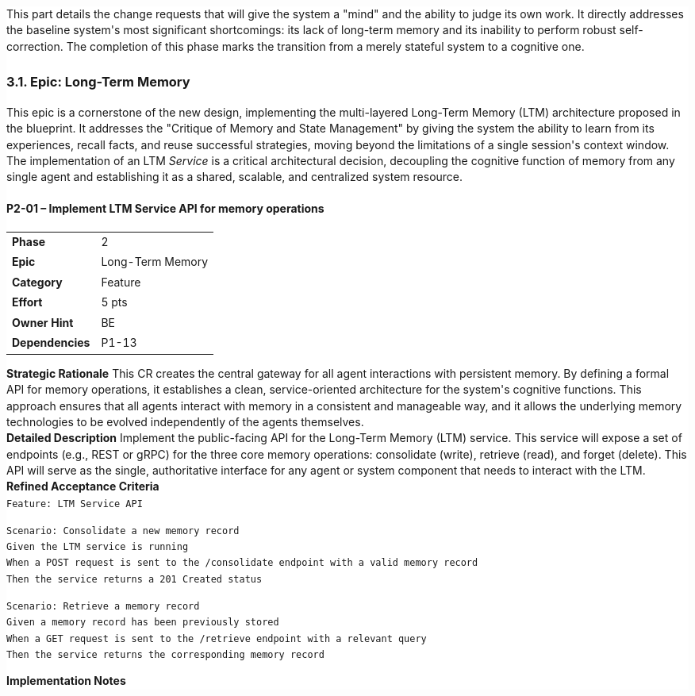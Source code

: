 This part details the change requests that will give the system a "mind" and the ability to judge its own work. It directly addresses the baseline system's most significant shortcomings: its lack of long-term memory and its inability to perform robust self-correction. The completion of this phase marks the transition from a merely stateful system to a cognitive one.

### **3.1. Epic: Long-Term Memory**

This epic is a cornerstone of the new design, implementing the multi-layered Long-Term Memory (LTM) architecture proposed in the blueprint. It addresses the "Critique of Memory and State Management" by giving the system the ability to learn from its experiences, recall facts, and reuse successful strategies, moving beyond the limitations of a single session's context window. The implementation of an LTM *Service* is a critical architectural decision, decoupling the cognitive function of memory from any single agent and establishing it as a shared, scalable, and centralized system resource.

#### **P2-01 – Implement LTM Service API for memory operations**

|  |  |
| :---- | :---- |
| **Phase** | 2 |
| **Epic** | Long-Term Memory |
| **Category** | Feature |
| **Effort** | 5 pts |
| **Owner Hint** | BE |
| **Dependencies** | P1-13 |

**Strategic Rationale** This CR creates the central gateway for all agent interactions with persistent memory. By defining a formal API for memory operations, it establishes a clean, service-oriented architecture for the system's cognitive functions. This approach ensures that all agents interact with memory in a consistent and manageable way, and it allows the underlying memory technologies to be evolved independently of the agents themselves.  
**Detailed Description** Implement the public-facing API for the Long-Term Memory (LTM) service. This service will expose a set of endpoints (e.g., REST or gRPC) for the three core memory operations: consolidate (write), retrieve (read), and forget (delete). This API will serve as the single, authoritative interface for any agent or system component that needs to interact with the LTM.  
**Refined Acceptance Criteria**  
`Feature: LTM Service API`

  `Scenario: Consolidate a new memory record`  
    `Given the LTM service is running`  
    `When a POST request is sent to the /consolidate endpoint with a valid memory record`  
    `Then the service returns a 201 Created status`

  `Scenario: Retrieve a memory record`  
    `Given a memory record has been previously stored`  
    `When a GET request is sent to the /retrieve endpoint with a relevant query`  
    `Then the service returns the corresponding memory record`

**Implementation Notes**
